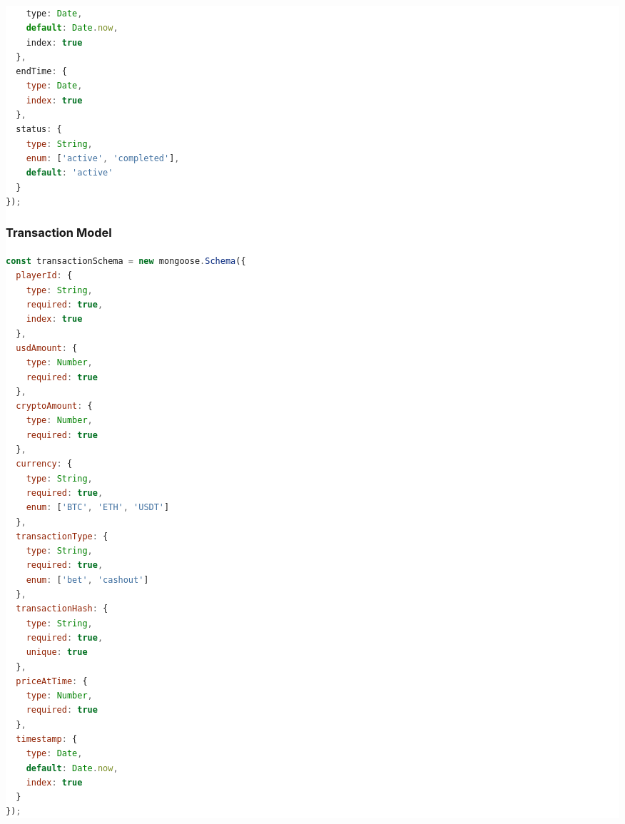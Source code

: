 ```javascript
    type: Date,
    default: Date.now,
    index: true
  },
  endTime: {
    type: Date,
    index: true
  },
  status: {
    type: String,
    enum: ['active', 'completed'],
    default: 'active'
  }
});
```

### Transaction Model
```javascript
const transactionSchema = new mongoose.Schema({
  playerId: {
    type: String,
    required: true,
    index: true
  },
  usdAmount: {
    type: Number,
    required: true
  },
  cryptoAmount: {
    type: Number,
    required: true
  },
  currency: {
    type: String,
    required: true,
    enum: ['BTC', 'ETH', 'USDT']
  },
  transactionType: {
    type: String,
    required: true,
    enum: ['bet', 'cashout']
  },
  transactionHash: {
    type: String,
    required: true,
    unique: true
  },
  priceAtTime: {
    type: Number,
    required: true
  },
  timestamp: {
    type: Date,
    default: Date.now,
    index: true
  }
});
```


  [socketId]: {